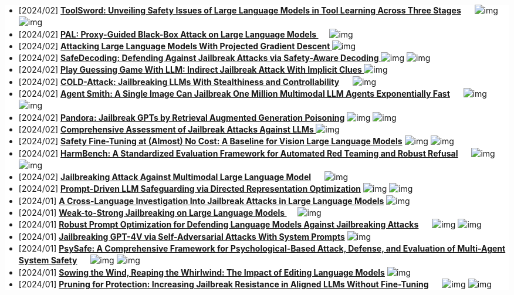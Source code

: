 -  [2024/02] **[ToolSword: Unveiling Safety Issues of Large Language Models in Tool Learning Across Three Stages](https://arxiv.org/abs/2402.10753)** <a href="https://github.com/Junjie-Ye/ToolSword"><img src="https://github.com/FortAwesome/Font-Awesome/blob/6.x/svgs/brands/github.svg" width="15" height="15"></a> ![img](https://img.shields.io/badge/LLM-589cf4) ![img](https://img.shields.io/badge/Tool_learning-87b800)
-  [2024/02] **[PAL: Proxy-Guided Black-Box Attack on Large Language Models
](https://arxiv.org/abs/2402.09674)** <a href="https://github.com/chawins/pal"><img src="https://github.com/FortAwesome/Font-Awesome/blob/6.x/svgs/brands/github.svg" width="15" height="15"></a> ![img](https://img.shields.io/badge/LLM-589cf4)
-  [2024/02] **[Attacking Large Language Models With Projected Gradient Descent
](https://arxiv.org/abs/2402.09154)** ![img](https://img.shields.io/badge/LLM-589cf4)
-  [2024/02] **[SafeDecoding: Defending Against Jailbreak Attacks via Safety-Aware Decoding
](https://arxiv.org/abs/2402.08983)** ![img](https://img.shields.io/badge/LLM-589cf4) ![img](https://img.shields.io/badge/Defense-87b800)
-  [2024/02] **[Play Guessing Game With LLM: Indirect Jailbreak Attack With Implicit Clues
](https://arxiv.org/abs/2402.09091)** ![img](https://img.shields.io/badge/LLM-589cf4)
-  [2024/02] **[COLD-Attack: Jailbreaking LLMs With Stealthiness and Controllability](https://arxiv.org/abs/2402.08679)** <a href="https://github.com/Yu-Fangxu/COLD-Attack"><img src="https://github.com/FortAwesome/Font-Awesome/blob/6.x/svgs/brands/github.svg" width="15" height="15"></a> ![img](https://img.shields.io/badge/LLM-589cf4)
-  [2024/02] **[Agent Smith: A Single Image Can Jailbreak One Million Multimodal LLM Agents Exponentially Fast](https://arxiv.org/abs/2402.08567)** <a href="https://sail-sg.github.io/Agent-Smith/"><img src="https://github.com/FortAwesome/Font-Awesome/blob/6.x/svgs/brands/github.svg" width="15" height="15"></a> ![img](https://img.shields.io/badge/VLM-c7688b) ![img](https://img.shields.io/badge/Agent-87b800)
-  [2024/02] **[Pandora: Jailbreak GPTs by Retrieval Augmented Generation Poisoning](https://arxiv.org/abs/2402.08416)** ![img](https://img.shields.io/badge/LLM-589cf4) ![img](https://img.shields.io/badge/RAG-87b800)
-  [2024/02] **[Comprehensive Assessment of Jailbreak Attacks Against LLMs
](https://arxiv.org/abs/2402.05668)** ![img](https://img.shields.io/badge/LLM-589cf4)
-  [2024/02] **[Safety Fine-Tuning at (Almost) No Cost: A Baseline for Vision Large Language Models](https://arxiv.org/abs/2402.02207)** ![img](https://img.shields.io/badge/LLM-589cf4) ![img](https://img.shields.io/badge/Defense-87b800)
-  [2024/02] **[HarmBench: A Standardized Evaluation Framework for Automated Red Teaming and Robust Refusal](https://arxiv.org/abs/2402.04249)** <a href="https://github.com/centerforaisafety/HarmBench"><img src="https://github.com/FortAwesome/Font-Awesome/blob/6.x/svgs/brands/github.svg" width="15" height="15"></a> ![img](https://img.shields.io/badge/LLM-589cf4) ![img](https://img.shields.io/badge/Defense-87b800)
-  [2024/02] **[Jailbreaking Attack Against Multimodal Large Language Model](https://arxiv.org/abs/2402.02309)** <a href="https://github.com/abc03570128/Jailbreaking-Attack-against-Multimodal-Large-Language-Model"><img src="https://github.com/FortAwesome/Font-Awesome/blob/6.x/svgs/brands/github.svg" width="15" height="15"></a> ![img](https://img.shields.io/badge/VLM-c7688b)
-  [2024/02] **[Prompt-Driven LLM Safeguarding via Directed Representation Optimization](https://arxiv.org/abs/2401.18018)** ![img](https://img.shields.io/badge/LLM-589cf4) ![img](https://img.shields.io/badge/Defense-87b800)
-  [2024/01] **[A Cross-Language Investigation Into Jailbreak Attacks in Large Language Models](https://arxiv.org/pdf/2401.16765.pdf)** ![img](https://img.shields.io/badge/LLM-589cf4)
-  [2024/01] **[Weak-to-Strong Jailbreaking on Large Language Models
](https://arxiv.org/abs/2401.17256)** <a href="https://github.com/XuandongZhao/weak-to-strong"><img src="https://github.com/FortAwesome/Font-Awesome/blob/6.x/svgs/brands/github.svg" width="15" height="15"></a> ![img](https://img.shields.io/badge/LLM-589cf4)
-  [2024/01] **[Robust Prompt Optimization for Defending Language Models Against Jailbreaking Attacks](https://arxiv.org/abs/2401.17263)** <a href="https://github.com/andyz245/rpo"><img src="https://github.com/FortAwesome/Font-Awesome/blob/6.x/svgs/brands/github.svg" width="15" height="15"></a> ![img](https://img.shields.io/badge/LLM-589cf4) ![img](https://img.shields.io/badge/Defense-87b800)
-  [2024/01] **[Jailbreaking GPT-4V via Self-Adversarial Attacks With System Prompts](https://arxiv.org/abs/2311.09127)** ![img](https://img.shields.io/badge/LLM-589cf4)
-  [2024/01] **[PsySafe: A Comprehensive Framework for Psychological-Based Attack, Defense, and Evaluation of Multi-Agent System Safety](https://arxiv.org/abs/2401.11880)** <a href="https:/github.com/AI4Good24/PsySafe"><img src="https://github.com/FortAwesome/Font-Awesome/blob/6.x/svgs/brands/github.svg" width="15" height="15"></a> ![img](https://img.shields.io/badge/LLM-589cf4) ![img](https://img.shields.io/badge/Agent-87b800)
-  [2024/01] **[Sowing the Wind, Reaping the Whirlwind: The Impact of Editing Language Models](https://arxiv.org/abs/2401.10647)** ![img](https://img.shields.io/badge/LLM-589cf4)
-  [2024/01] **[Pruning for Protection: Increasing Jailbreak Resistance in Aligned LLMs Without Fine-Tuning](https://arxiv.org/abs/2401.10862)** <a href="https://github.com/CrystalEye42/eval-safety"><img src="https://github.com/FortAwesome/Font-Awesome/blob/6.x/svgs/brands/github.svg" width="15" height="15"></a> ![img](https://img.shields.io/badge/LLM-589cf4) ![img](https://img.shields.io/badge/Defense-87b800)